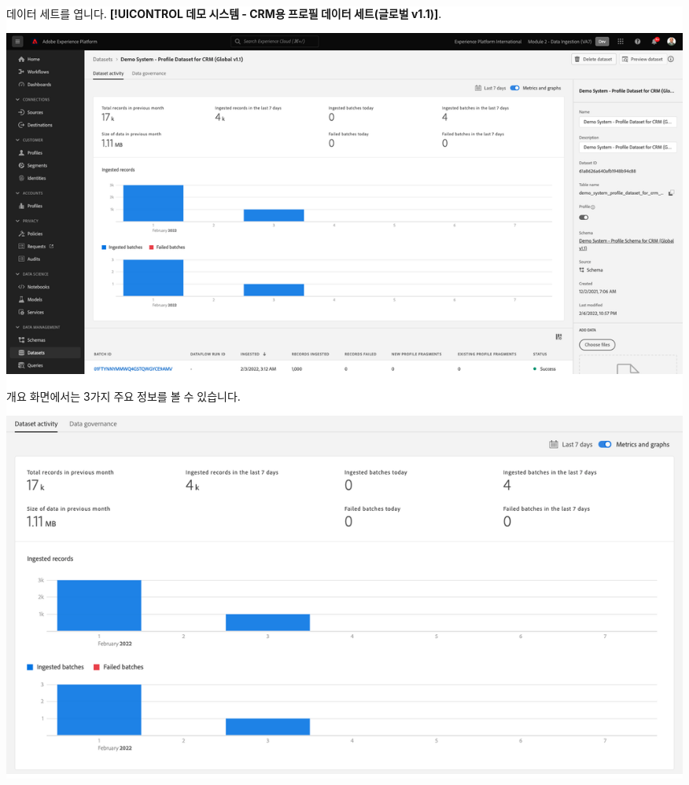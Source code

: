 데이터 세트를 엽니다. **[!UICONTROL 데모 시스템 - CRM용 프로필 데이터 세트(글로벌 v1.1)]**.

![데이터 수집](./images/emeacrmoverview.png)

개요 화면에서는 3가지 주요 정보를 볼 수 있습니다.

![데이터 수집](./images/dashboard.png)
